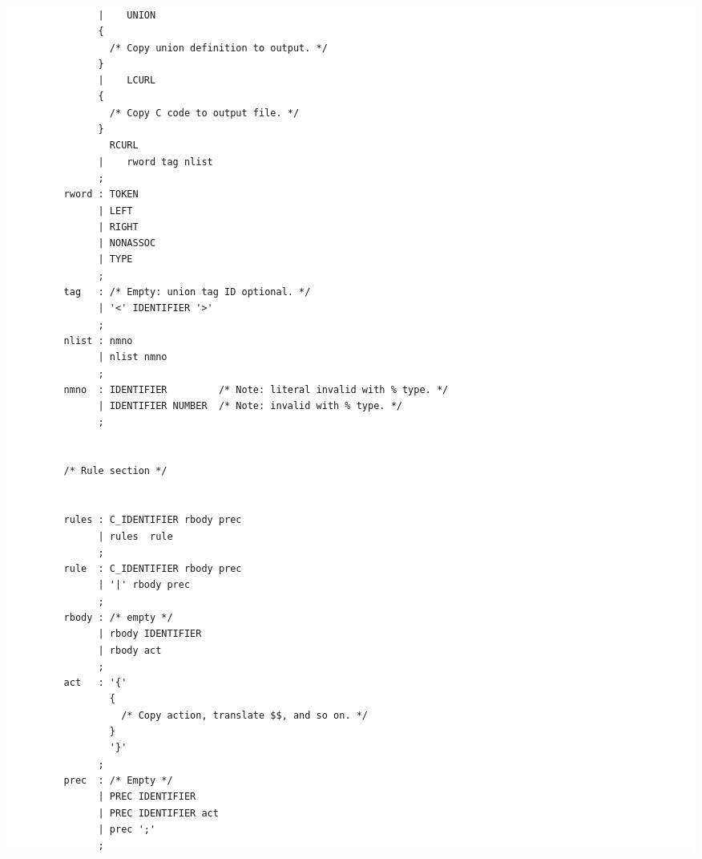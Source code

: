                     |    UNION
                    {
                      /* Copy union definition to output. */
                    }
                    |    LCURL
                    {
                      /* Copy C code to output file. */
                    }
                      RCURL
                    |    rword tag nlist
                    ;
              rword : TOKEN
                    | LEFT
                    | RIGHT
                    | NONASSOC
                    | TYPE
                    ;
              tag   : /* Empty: union tag ID optional. */
                    | '<' IDENTIFIER '>'
                    ;
              nlist : nmno
                    | nlist nmno
                    ;
              nmno  : IDENTIFIER         /* Note: literal invalid with % type. */
                    | IDENTIFIER NUMBER  /* Note: invalid with % type. */
                    ;


              /* Rule section */


              rules : C_IDENTIFIER rbody prec
                    | rules  rule
                    ;
              rule  : C_IDENTIFIER rbody prec
                    | '|' rbody prec
                    ;
              rbody : /* empty */
                    | rbody IDENTIFIER
                    | rbody act
                    ;
              act   : '{'
                      {
                        /* Copy action, translate $$, and so on. */
                      }
                      '}'
                    ;
              prec  : /* Empty */
                    | PREC IDENTIFIER
                    | PREC IDENTIFIER act
                    | prec ';'
                    ;
